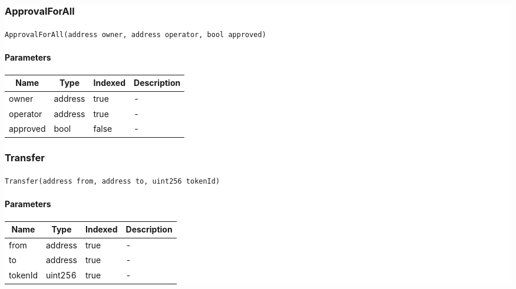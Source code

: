 ### ApprovalForAll
```solidity
ApprovalForAll(address owner, address operator, bool approved)
```

            

            
#### Parameters

| Name | Type | Indexed | Description |
|---|---|---|---|
| owner | address |true| - |
| operator | address |true| - |
| approved | bool |false| - |

### Transfer
```solidity
Transfer(address from, address to, uint256 tokenId)
```

            

            
#### Parameters

| Name | Type | Indexed | Description |
|---|---|---|---|
| from | address |true| - |
| to | address |true| - |
| tokenId | uint256 |true| - |


